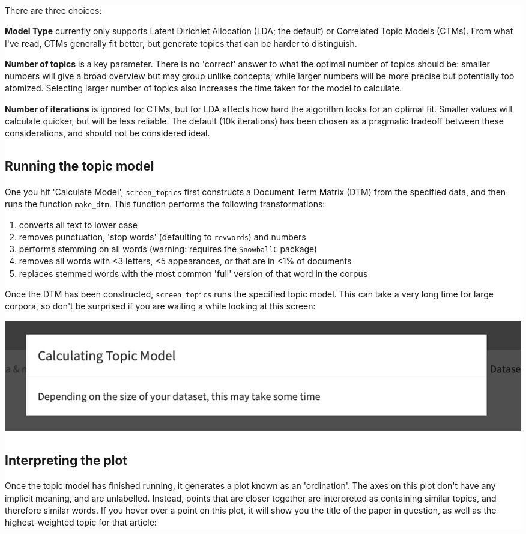 There are three choices:

<b>Model Type</b> currently only supports Latent Dirichlet Allocation (LDA; the default) or Correlated Topic Models (CTMs). From what I've read, CTMs generally fit better, but generate topics that can be harder to distinguish.

<b>Number of topics</b> is a key parameter. There is no 'correct' answer to what the optimal number of topics should be: smaller numbers will give a broad overview but may group unlike concepts; while larger numbers will be more precise but potentially too atomized. Selecting larger number of topics also increases the time taken for the model to calculate.

<b>Number of iterations</b> is ignored for CTMs, but for LDA affects how hard the algorithm looks for an optimal fit. Smaller values will calculate quicker, but will be less reliable. The default (10k iterations) has been chosen as a pragmatic tradeoff between these considerations, and should not be considered ideal.


## Running the topic model
One you hit 'Calculate Model', <code>screen_topics</code> first constructs a Document Term Matrix (DTM) from the specified data, and then runs the function <code>make_dtm</code>. This function performs the following transformations:

1. converts all text to lower case
2. removes punctuation, 'stop words' (defaulting to <code>revwords</code>) and numbers
3. performs stemming on all words (warning: requires the <code>SnowballC</code> package)
4. removes all words with <3 letters, <5 appearances, or that are in <1% of documents
5. replaces stemmed words with the most common 'full' version of that word in the corpus

Once the DTM has been constructed, <code>screen_topics</code> runs the specified topic model. This can take a very long time for large corpora, so don't be surprised if you are waiting a while looking at this screen:

<img src="/assets/screenshots/screen_topics_calculating_modal.png"/>


## Interpreting the plot
Once the topic model has finished running, it generates a plot known as an 'ordination'. The axes on this plot don't have any implicit meaning, and are unlabelled. Instead, points that are closer together are interpreted as containing similar topics, and therefore similar words. If you hover over a point on this plot, it will show you the title of the paper in question, as well as the highest-weighted topic for that article:
